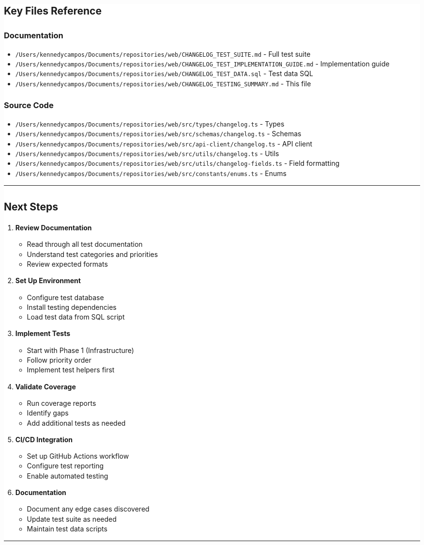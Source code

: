 
## Key Files Reference

### Documentation
- `/Users/kennedycampos/Documents/repositories/web/CHANGELOG_TEST_SUITE.md` - Full test suite
- `/Users/kennedycampos/Documents/repositories/web/CHANGELOG_TEST_IMPLEMENTATION_GUIDE.md` - Implementation guide
- `/Users/kennedycampos/Documents/repositories/web/CHANGELOG_TEST_DATA.sql` - Test data SQL
- `/Users/kennedycampos/Documents/repositories/web/CHANGELOG_TESTING_SUMMARY.md` - This file

### Source Code
- `/Users/kennedycampos/Documents/repositories/web/src/types/changelog.ts` - Types
- `/Users/kennedycampos/Documents/repositories/web/src/schemas/changelog.ts` - Schemas
- `/Users/kennedycampos/Documents/repositories/web/src/api-client/changelog.ts` - API client
- `/Users/kennedycampos/Documents/repositories/web/src/utils/changelog.ts` - Utils
- `/Users/kennedycampos/Documents/repositories/web/src/utils/changelog-fields.ts` - Field formatting
- `/Users/kennedycampos/Documents/repositories/web/src/constants/enums.ts` - Enums

---

## Next Steps

1. **Review Documentation**
   - Read through all test documentation
   - Understand test categories and priorities
   - Review expected formats

2. **Set Up Environment**
   - Configure test database
   - Install testing dependencies
   - Load test data from SQL script

3. **Implement Tests**
   - Start with Phase 1 (Infrastructure)
   - Follow priority order
   - Implement test helpers first

4. **Validate Coverage**
   - Run coverage reports
   - Identify gaps
   - Add additional tests as needed

5. **CI/CD Integration**
   - Set up GitHub Actions workflow
   - Configure test reporting
   - Enable automated testing

6. **Documentation**
   - Document any edge cases discovered
   - Update test suite as needed
   - Maintain test data scripts

---